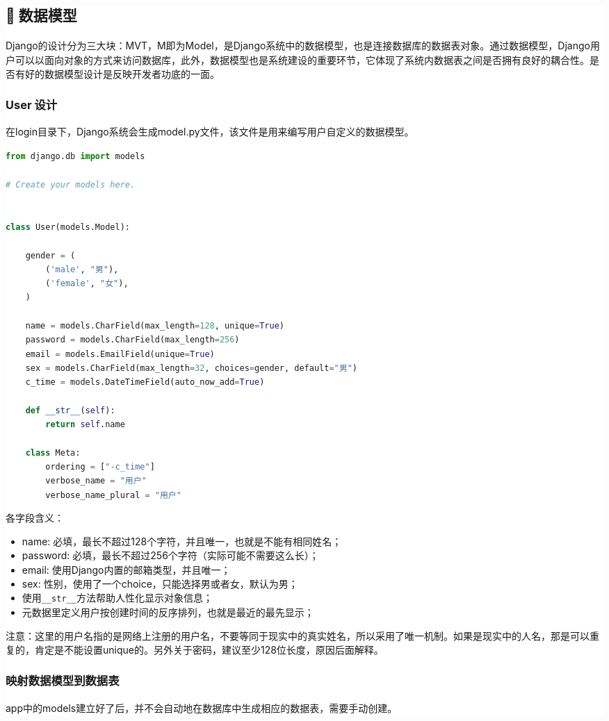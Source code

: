 ## 🌲 数据模型 

Django的设计分为三大块：MVT，M即为Model，是Django系统中的数据模型，也是连接数据库的数据表对象。通过数据模型，Django用户可以以面向对象的方式来访问数据库，此外，数据模型也是系统建设的重要环节，它体现了系统内数据表之间是否拥有良好的耦合性。是否有好的数据模型设计是反映开发者功底的一面。

### User 设计

在login目录下，Django系统会生成model.py文件，该文件是用来编写用户自定义的数据模型。

```python
from django.db import models

# Create your models here.


class User(models.Model):

    gender = (
        ('male', "男"),
        ('female', "女"),
    )

    name = models.CharField(max_length=128, unique=True)
    password = models.CharField(max_length=256)
    email = models.EmailField(unique=True)
    sex = models.CharField(max_length=32, choices=gender, default="男")
    c_time = models.DateTimeField(auto_now_add=True)

    def __str__(self):
        return self.name

    class Meta:
        ordering = ["-c_time"]
        verbose_name = "用户"
        verbose_name_plural = "用户"
```

各字段含义：

- name: 必填，最长不超过128个字符，并且唯一，也就是不能有相同姓名；
- password: 必填，最长不超过256个字符（实际可能不需要这么长）；
- email: 使用Django内置的邮箱类型，并且唯一；
- sex: 性别，使用了一个choice，只能选择男或者女，默认为男；
- 使用`__str__`方法帮助人性化显示对象信息；
- 元数据里定义用户按创建时间的反序排列，也就是最近的最先显示；

注意：这里的用户名指的是网络上注册的用户名，不要等同于现实中的真实姓名，所以采用了唯一机制。如果是现实中的人名，那是可以重复的，肯定是不能设置unique的。另外关于密码，建议至少128位长度，原因后面解释。

### 映射数据模型到数据表

app中的models建立好了后，并不会自动地在数据库中生成相应的数据表，需要手动创建。
